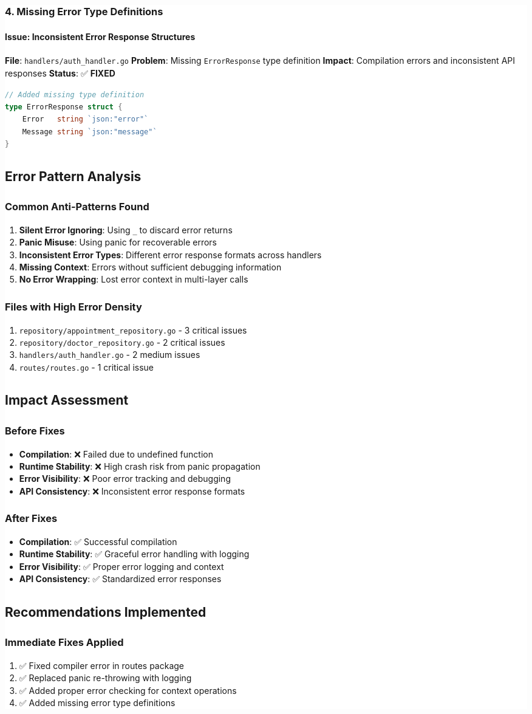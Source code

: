 ### 4. Missing Error Type Definitions

#### Issue: Inconsistent Error Response Structures
**File**: `handlers/auth_handler.go`
**Problem**: Missing `ErrorResponse` type definition
**Impact**: Compilation errors and inconsistent API responses
**Status**: ✅ **FIXED**

```go
// Added missing type definition
type ErrorResponse struct {
    Error   string `json:"error"`
    Message string `json:"message"`
}
```

## Error Pattern Analysis

### Common Anti-Patterns Found

1. **Silent Error Ignoring**: Using `_` to discard error returns
2. **Panic Misuse**: Using panic for recoverable errors
3. **Inconsistent Error Types**: Different error response formats across handlers
4. **Missing Context**: Errors without sufficient debugging information
5. **No Error Wrapping**: Lost error context in multi-layer calls

### Files with High Error Density

1. `repository/appointment_repository.go` - 3 critical issues
2. `repository/doctor_repository.go` - 2 critical issues
3. `handlers/auth_handler.go` - 2 medium issues
4. `routes/routes.go` - 1 critical issue

## Impact Assessment

### Before Fixes
- **Compilation**: ❌ Failed due to undefined function
- **Runtime Stability**: ❌ High crash risk from panic propagation
- **Error Visibility**: ❌ Poor error tracking and debugging
- **API Consistency**: ❌ Inconsistent error response formats

### After Fixes
- **Compilation**: ✅ Successful compilation
- **Runtime Stability**: ✅ Graceful error handling with logging
- **Error Visibility**: ✅ Proper error logging and context
- **API Consistency**: ✅ Standardized error responses

## Recommendations Implemented

### Immediate Fixes Applied
1. ✅ Fixed compiler error in routes package
2. ✅ Replaced panic re-throwing with logging
3. ✅ Added proper error checking for context operations
4. ✅ Added missing error type definitions
